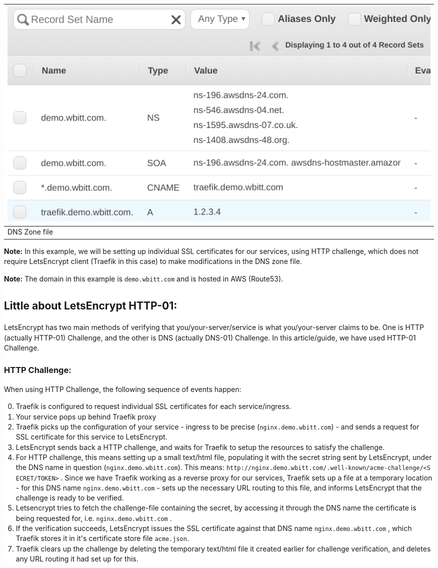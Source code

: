 | ![DNS-zone-demo.wbitt.com.png](DNS-zone-demo.wbitt.com.png) |
| ----------------------------------------------------------- |
| DNS Zone file |


**Note:** In this example, we will be setting up individual SSL certificates for our services, using HTTP challenge, which does not require LetsEncrypt client (Traefik in this case) to make modifications in the DNS zone file. 

**Note:** The domain in this example is `demo.wbitt.com` and is hosted in AWS (Route53).


## Little about LetsEncrypt HTTP-01:
LetsEncrypt has two main methods of verifying that you/your-server/service is what you/your-server claims to be. One is HTTP (actually HTTP-01) Challenge, and the other is DNS (actually DNS-01) Challenge. In this article/guide, we have used HTTP-01 Challenge.

### HTTP Challenge:
When using HTTP Challenge, the following sequence of events happen:

0. Traefik is configured to request individual SSL certificates for each service/ingress.
1. Your service pops up behind Traefik proxy
2. Traefik picks up the configuration of your service - ingress to be precise (`nginx.demo.wbitt.com`) - and sends a request for SSL certificate for this service to LetsEncrypt.
3. LetsEncrypt sends back a HTTP challenge, and waits for Traefik to setup the resources to satisfy the challenge. 
4. For HTTP challenge, this means setting up a small text/html file, populating it with the secret string sent by LetsEncrypt, under the DNS name in question (`nginx.demo.wbitt.com`). This means: `http://nginx.demo.wbitt.com/.well-known/acme-challenge/<SECRET/TOKEN>` . Since we have Traefik working as a reverse proxy for our services, Traefik sets up a file at a temporary location - for this DNS name `nginx.demo.wbitt.com` - sets up the necessary URL routing to this file, and informs LetsEncrypt that the challenge is ready to be verified.
5. Letsencrypt tries to fetch the challenge-file containing the secret, by accessing it through the DNS name the certificate is being requested for, i.e. `nginx.demo.wbitt.com` .
6. If the verification succeeds, LetsEncrypt issues the SSL certificate against that DNS name `nginx.demo.wbitt.com` , which Traefik stores it in it's certificate store file `acme.json`.
7. Traefik clears up the challenge by deleting the temporary text/html file it created earlier for challenge verification, and deletes any URL routing it had set up for this.
